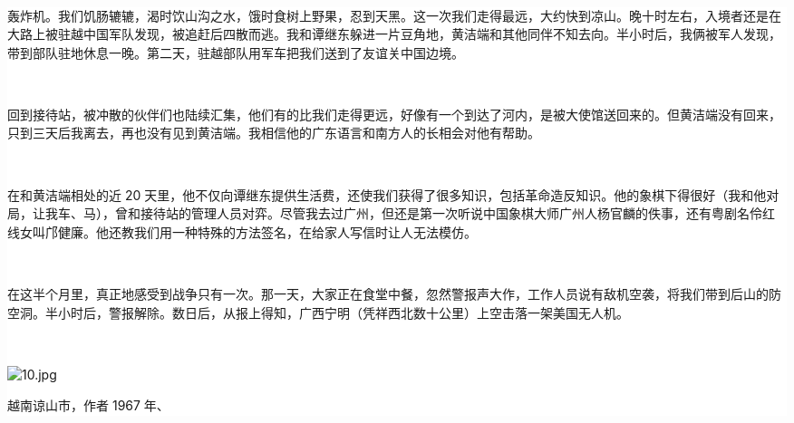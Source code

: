   <span class="s1">
   轰炸机。我们饥肠辘辘，渴时饮山沟之水，饿时食树上野果，忍到天黑。这一次我们走得最远，大约快到凉山。晚十时左右，入境者还是在大路上被驻越中国军队发现，被追赶后四散而逃。我和谭继东躲进一片豆角地，黄洁端和其他同伴不知去向。半小时后，我俩被军人发现，带到部队驻地休息一晚。第二天，驻越部队用军车把我们送到了友谊关中国边境。
  </span>
 </p>
 <p class="p1">
  <span class="s1">
  </span>
  <br/>
 </p>
 <p class="p2">
  <span class="s1">
   回到接待站，被冲散的伙伴们也陆续汇集，他们有的比我们走得更远，好像有一个到达了河内，是被大使馆送回来的。但黄洁端没有回来，只到三天后我离去，再也没有见到黄洁端。我相信他的广东语言和南方人的长相会对他有帮助。
  </span>
 </p>
 <p class="p1">
  <span class="s1">
  </span>
  <br/>
 </p>
 <p class="p2">
  <span class="s1">
   在和黄洁端相处的近
  </span>
  <span class="s2">
   20
  </span>
  <span class="s1">
   天里，他不仅向谭继东提供生活费，还使我们获得了很多知识，包括革命造反知识。他的象棋下得很好（我和他对局，让我车、马），曾和接待站的管理人员对弈。尽管我去过广州，但还是第一次听说中国象棋大师广州人杨官麟的佚事，还有粤剧名伶红线女叫邝健廉。他还教我们用一种特殊的方法签名，在给家人写信时让人无法模仿。
  </span>
 </p>
 <p class="p1">
  <span class="s1">
  </span>
  <br/>
 </p>
 <p class="p2">
  <span class="s1">
   在这半个月里，真正地感受到战争只有一次。那一天，大家正在食堂中餐，忽然警报声大作，工作人员说有敌机空袭，将我们带到后山的防空洞。半小时后，警报解除。数日后，从报上得知，广西宁明（凭祥西北数十公里）上空击落一架美国无人机。
  </span>
 </p>
 <p class="p1">
  <span class="s1">
  </span>
  <br/>
 </p>
 <p class="p3">
  <span class="s1">
   <img alt="10.jpg" border="0" height="374" src="http://mjlsh.usc.cuhk.edu.hk/medias/contents/4771/10.jpg" width="500"/>
  </span>
 </p>
 <p class="p2">
  <span class="s1">
   越南谅山市，作者
  </span>
  <span class="s2">
   1967
  </span>
  <span class="s1">
   年、